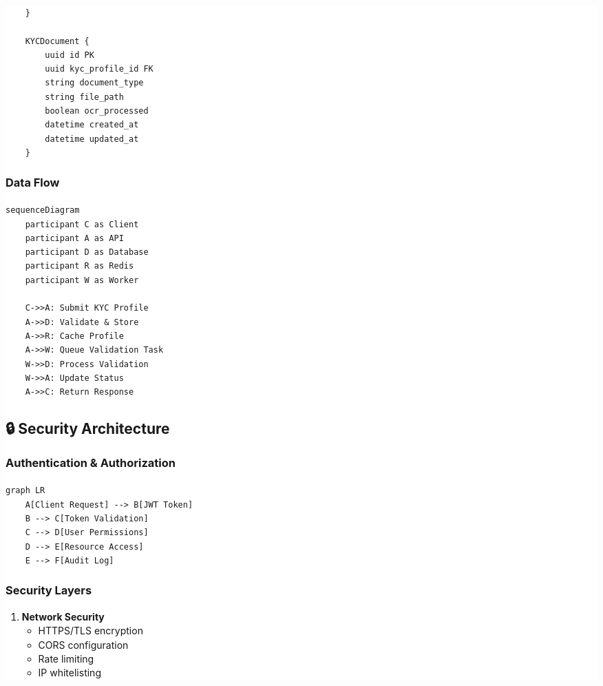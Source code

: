 ```mermaid
    }
    
    KYCDocument {
        uuid id PK
        uuid kyc_profile_id FK
        string document_type
        string file_path
        boolean ocr_processed
        datetime created_at
        datetime updated_at
    }
```

### Data Flow

```mermaid
sequenceDiagram
    participant C as Client
    participant A as API
    participant D as Database
    participant R as Redis
    participant W as Worker
    
    C->>A: Submit KYC Profile
    A->>D: Validate & Store
    A->>R: Cache Profile
    A->>W: Queue Validation Task
    W->>D: Process Validation
    W->>A: Update Status
    A->>C: Return Response
```

## 🔒 Security Architecture

### Authentication & Authorization

```mermaid
graph LR
    A[Client Request] --> B[JWT Token]
    B --> C[Token Validation]
    C --> D[User Permissions]
    D --> E[Resource Access]
    E --> F[Audit Log]
```

### Security Layers

1. **Network Security**
   - HTTPS/TLS encryption
   - CORS configuration
   - Rate limiting
   - IP whitelisting
